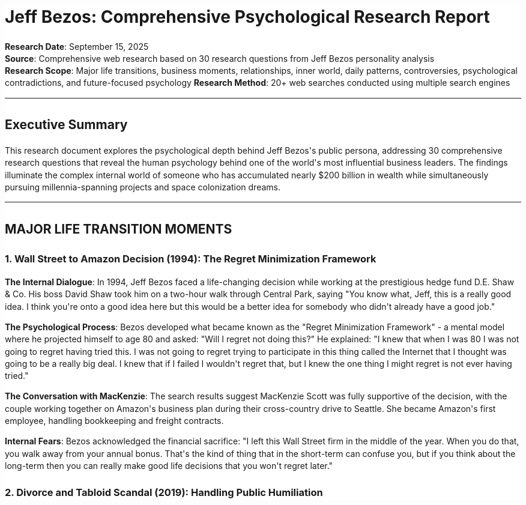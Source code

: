 # Jeff Bezos: Comprehensive Psychological Research Report

**Research Date**: September 15, 2025  
**Source**: Comprehensive web research based on 30 research questions from Jeff Bezos personality analysis  
**Research Scope**: Major life transitions, business moments, relationships, inner world, daily patterns, controversies, psychological contradictions, and future-focused psychology
**Research Method**: 20+ web searches conducted using multiple search engines

---

## Executive Summary

This research document explores the psychological depth behind Jeff Bezos's public persona, addressing 30 comprehensive research questions that reveal the human psychology behind one of the world's most influential business leaders. The findings illuminate the complex internal world of someone who has accumulated nearly $200 billion in wealth while simultaneously pursuing millennia-spanning projects and space colonization dreams.

---

## MAJOR LIFE TRANSITION MOMENTS

### 1. Wall Street to Amazon Decision (1994): The Regret Minimization Framework

**The Internal Dialogue**: In 1994, Jeff Bezos faced a life-changing decision while working at the prestigious hedge fund D.E. Shaw & Co. His boss David Shaw took him on a two-hour walk through Central Park, saying "You know what, Jeff, this is a really good idea. I think you're onto a good idea here but this would be a better idea for somebody who didn't already have a good job."

**The Psychological Process**: Bezos developed what became known as the "Regret Minimization Framework" - a mental model where he projected himself to age 80 and asked: "Will I regret not doing this?" He explained: "I knew that when I was 80 I was not going to regret having tried this. I was not going to regret trying to participate in this thing called the Internet that I thought was going to be a really big deal. I knew that if I failed I wouldn't regret that, but I knew the one thing I might regret is not ever having tried."

**The Conversation with MacKenzie**: The search results suggest MacKenzie Scott was fully supportive of the decision, with the couple working together on Amazon's business plan during their cross-country drive to Seattle. She became Amazon's first employee, handling bookkeeping and freight contracts.

**Internal Fears**: Bezos acknowledged the financial sacrifice: "I left this Wall Street firm in the middle of the year. When you do that, you walk away from your annual bonus. That's the kind of thing that in the short-term can confuse you, but if you think about the long-term then you can really make good life decisions that you won't regret later."

### 2. Divorce and Tabloid Scandal (2019): Handling Public Humiliation
